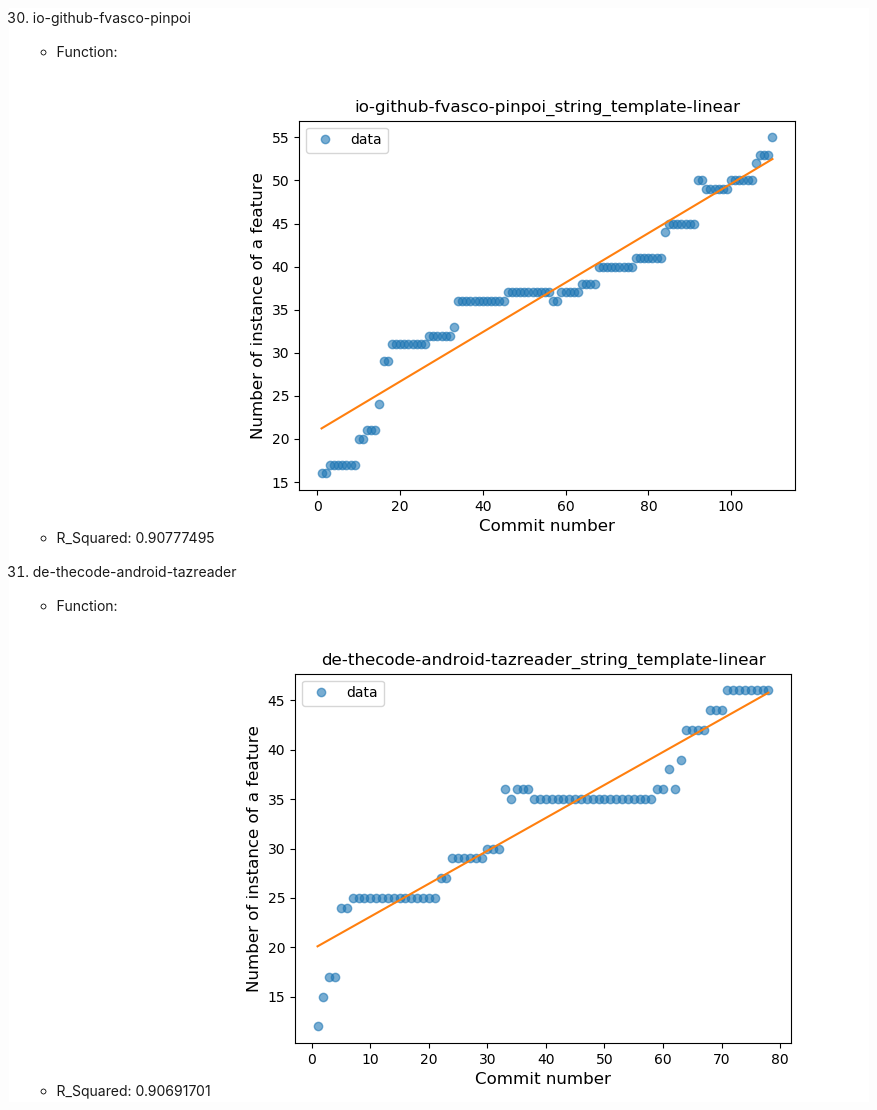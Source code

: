 30. io-github-fvasco-pinpoi

	*  Function: ![equation](http://latex.codecogs.com/svg.latex?0.286861x%20&plus;%2020.933778)
	* R_Squared: 0.90777495
 ![io-github-fvasco-pinpoistring_template](../plots/io-github-fvasco-pinpoi_string_template_T1.png)

31. de-thecode-android-tazreader

	*  Function: ![equation](http://latex.codecogs.com/svg.latex?0.33335x%20&plus;%2019.768565)
	* R_Squared: 0.90691701
 ![de-thecode-android-tazreaderstring_template](../plots/de-thecode-android-tazreader_string_template_T1.png)
